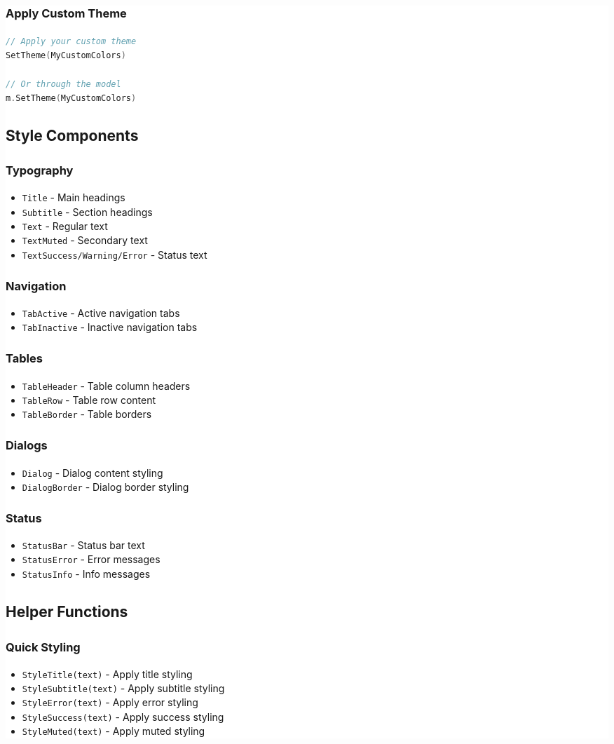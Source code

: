 ### Apply Custom Theme

```go
// Apply your custom theme
SetTheme(MyCustomColors)

// Or through the model
m.SetTheme(MyCustomColors)
```

## Style Components

### Typography

- `Title` - Main headings
- `Subtitle` - Section headings
- `Text` - Regular text
- `TextMuted` - Secondary text
- `TextSuccess/Warning/Error` - Status text

### Navigation

- `TabActive` - Active navigation tabs
- `TabInactive` - Inactive navigation tabs

### Tables

- `TableHeader` - Table column headers
- `TableRow` - Table row content
- `TableBorder` - Table borders

### Dialogs

- `Dialog` - Dialog content styling
- `DialogBorder` - Dialog border styling

### Status

- `StatusBar` - Status bar text
- `StatusError` - Error messages
- `StatusInfo` - Info messages

## Helper Functions

### Quick Styling

- `StyleTitle(text)` - Apply title styling
- `StyleSubtitle(text)` - Apply subtitle styling
- `StyleError(text)` - Apply error styling
- `StyleSuccess(text)` - Apply success styling
- `StyleMuted(text)` - Apply muted styling
